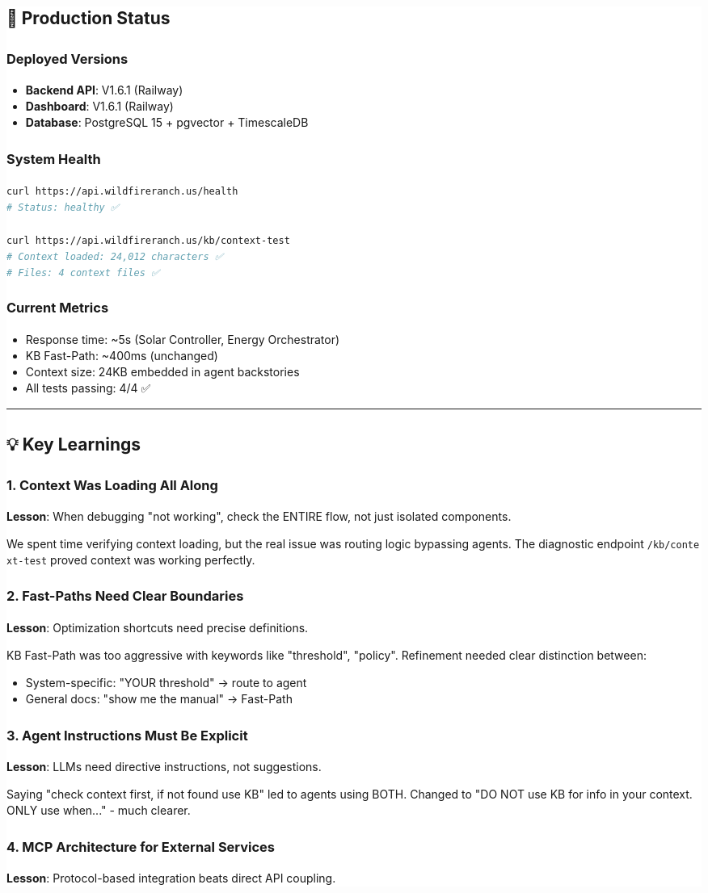 
## 🚀 Production Status

### Deployed Versions
- **Backend API**: V1.6.1 (Railway)
- **Dashboard**: V1.6.1 (Railway)
- **Database**: PostgreSQL 15 + pgvector + TimescaleDB

### System Health
```bash
curl https://api.wildfireranch.us/health
# Status: healthy ✅

curl https://api.wildfireranch.us/kb/context-test
# Context loaded: 24,012 characters ✅
# Files: 4 context files ✅
```

### Current Metrics
- Response time: ~5s (Solar Controller, Energy Orchestrator)
- KB Fast-Path: ~400ms (unchanged)
- Context size: 24KB embedded in agent backstories
- All tests passing: 4/4 ✅

---

## 💡 Key Learnings

### 1. Context Was Loading All Along
**Lesson**: When debugging "not working", check the ENTIRE flow, not just isolated components.

We spent time verifying context loading, but the real issue was routing logic bypassing agents. The diagnostic endpoint `/kb/context-test` proved context was working perfectly.

### 2. Fast-Paths Need Clear Boundaries
**Lesson**: Optimization shortcuts need precise definitions.

KB Fast-Path was too aggressive with keywords like "threshold", "policy". Refinement needed clear distinction between:
- System-specific: "YOUR threshold" → route to agent
- General docs: "show me the manual" → Fast-Path

### 3. Agent Instructions Must Be Explicit
**Lesson**: LLMs need directive instructions, not suggestions.

Saying "check context first, if not found use KB" led to agents using BOTH. Changed to "DO NOT use KB for info in your context. ONLY use when..." - much clearer.

### 4. MCP Architecture for External Services
**Lesson**: Protocol-based integration beats direct API coupling.
